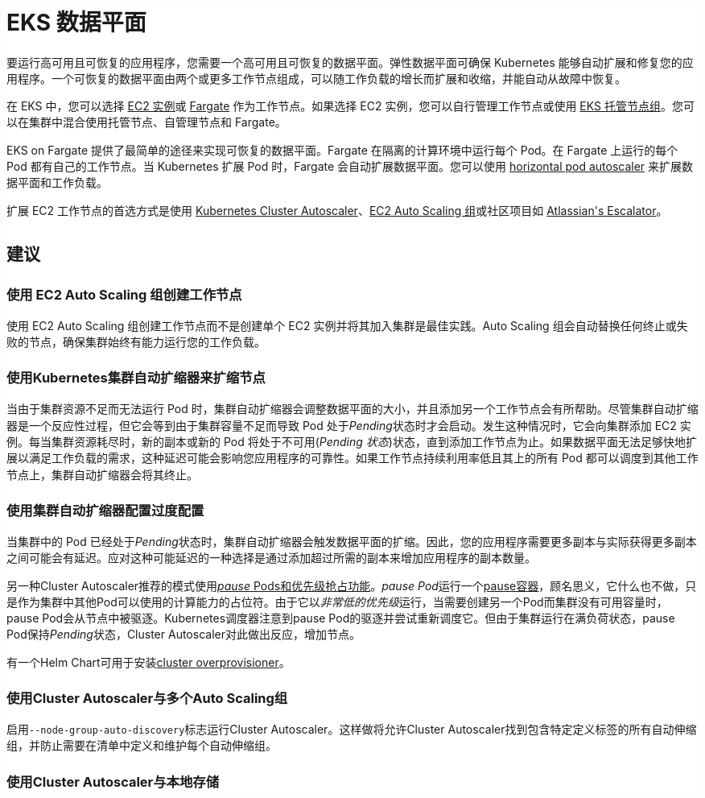 # EKS 数据平面

要运行高可用且可恢复的应用程序，您需要一个高可用且可恢复的数据平面。弹性数据平面可确保 Kubernetes 能够自动扩展和修复您的应用程序。一个可恢复的数据平面由两个或更多工作节点组成，可以随工作负载的增长而扩展和收缩，并能自动从故障中恢复。

在 EKS 中，您可以选择 [EC2 实例](https://docs.aws.amazon.com/eks/latest/userguide/worker.html)或 [Fargate](https://docs.aws.amazon.com/eks/latest/userguide/fargate.html) 作为工作节点。如果选择 EC2 实例，您可以自行管理工作节点或使用 [EKS 托管节点组](https://docs.aws.amazon.com/eks/latest/userguide/managed-node-groups.html)。您可以在集群中混合使用托管节点、自管理节点和 Fargate。

EKS on Fargate 提供了最简单的途径来实现可恢复的数据平面。Fargate 在隔离的计算环境中运行每个 Pod。在 Fargate 上运行的每个 Pod 都有自己的工作节点。当 Kubernetes 扩展 Pod 时，Fargate 会自动扩展数据平面。您可以使用 [horizontal pod autoscaler](https://docs.aws.amazon.com/eks/latest/userguide/horizontal-pod-autoscaler.html) 来扩展数据平面和工作负载。

扩展 EC2 工作节点的首选方式是使用 [Kubernetes Cluster Autoscaler](https://github.com/kubernetes/autoscaler/blob/master/cluster-autoscaler/cloudprovider/aws/README.md)、[EC2 Auto Scaling 组](https://docs.aws.amazon.com/autoscaling/ec2/userguide/AutoScalingGroup.html)或社区项目如 [Atlassian's Escalator](https://github.com/atlassian/escalator)。

## 建议

### 使用 EC2 Auto Scaling 组创建工作节点

使用 EC2 Auto Scaling 组创建工作节点而不是创建单个 EC2 实例并将其加入集群是最佳实践。Auto Scaling 组会自动替换任何终止或失败的节点，确保集群始终有能力运行您的工作负载。

### 使用Kubernetes集群自动扩缩器来扩缩节点

当由于集群资源不足而无法运行 Pod 时，集群自动扩缩器会调整数据平面的大小，并且添加另一个工作节点会有所帮助。尽管集群自动扩缩器是一个反应性过程，但它会等到由于集群容量不足而导致 Pod 处于*Pending*状态时才会启动。发生这种情况时，它会向集群添加 EC2 实例。每当集群资源耗尽时，新的副本或新的 Pod 将处于不可用(*Pending 状态*)状态，直到添加工作节点为止。如果数据平面无法足够快地扩展以满足工作负载的需求，这种延迟可能会影响您应用程序的可靠性。如果工作节点持续利用率低且其上的所有 Pod 都可以调度到其他工作节点上，集群自动扩缩器会将其终止。

### 使用集群自动扩缩器配置过度配置

当集群中的 Pod 已经处于*Pending*状态时，集群自动扩缩器会触发数据平面的扩缩。因此，您的应用程序需要更多副本与实际获得更多副本之间可能会有延迟。应对这种可能延迟的一种选择是通过添加超过所需的副本来增加应用程序的副本数量。

另一种Cluster Autoscaler推荐的模式使用[*pause* Pods和优先级抢占功能](https://github.com/kubernetes/autoscaler/blob/master/cluster-autoscaler/FAQ.md#how-can-i-configure-overprovisioning-with-cluster-autoscaler)。*pause Pod*运行一个[pause容器](https://github.com/kubernetes/kubernetes/tree/master/build/pause)，顾名思义，它什么也不做，只是作为集群中其他Pod可以使用的计算能力的占位符。由于它以*非常低的优先级*运行，当需要创建另一个Pod而集群没有可用容量时，pause Pod会从节点中被驱逐。Kubernetes调度器注意到pause Pod的驱逐并尝试重新调度它。但由于集群运行在满负荷状态，pause Pod保持*Pending*状态，Cluster Autoscaler对此做出反应，增加节点。

有一个Helm Chart可用于安装[cluster overprovisioner](https://github.com/helm/charts/tree/master/stable/cluster-overprovisioner)。

### 使用Cluster Autoscaler与多个Auto Scaling组

启用`--node-group-auto-discovery`标志运行Cluster Autoscaler。这样做将允许Cluster Autoscaler找到包含特定定义标签的所有自动伸缩组，并防止需要在清单中定义和维护每个自动伸缩组。

### 使用Cluster Autoscaler与本地存储
